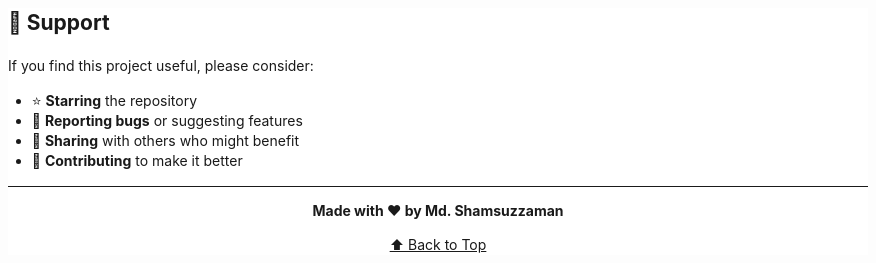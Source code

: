 ## 🌟 Support

If you find this project useful, please consider:

- ⭐ **Starring** the repository
- 🐛 **Reporting bugs** or suggesting features
- 📢 **Sharing** with others who might benefit
- 💖 **Contributing** to make it better

---

<div align="center">

**Made with ❤️ by Md. Shamsuzzaman**

[⬆ Back to Top](#-md5-hash-checker)

</div>
